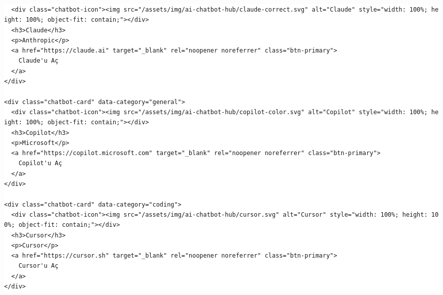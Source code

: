       <div class="chatbot-icon"><img src="/assets/img/ai-chatbot-hub/claude-correct.svg" alt="Claude" style="width: 100%; height: 100%; object-fit: contain;"></div>
      <h3>Claude</h3>
      <p>Anthropic</p>
      <a href="https://claude.ai" target="_blank" rel="noopener noreferrer" class="btn-primary">
        Claude'u Aç
      </a>
    </div>

    <div class="chatbot-card" data-category="general">
      <div class="chatbot-icon"><img src="/assets/img/ai-chatbot-hub/copilot-color.svg" alt="Copilot" style="width: 100%; height: 100%; object-fit: contain;"></div>
      <h3>Copilot</h3>
      <p>Microsoft</p>
      <a href="https://copilot.microsoft.com" target="_blank" rel="noopener noreferrer" class="btn-primary">
        Copilot'u Aç
      </a>
    </div>

    <div class="chatbot-card" data-category="coding">
      <div class="chatbot-icon"><img src="/assets/img/ai-chatbot-hub/cursor.svg" alt="Cursor" style="width: 100%; height: 100%; object-fit: contain;"></div>
      <h3>Cursor</h3>
      <p>Cursor</p>
      <a href="https://cursor.sh" target="_blank" rel="noopener noreferrer" class="btn-primary">
        Cursor'u Aç
      </a>
    </div>
